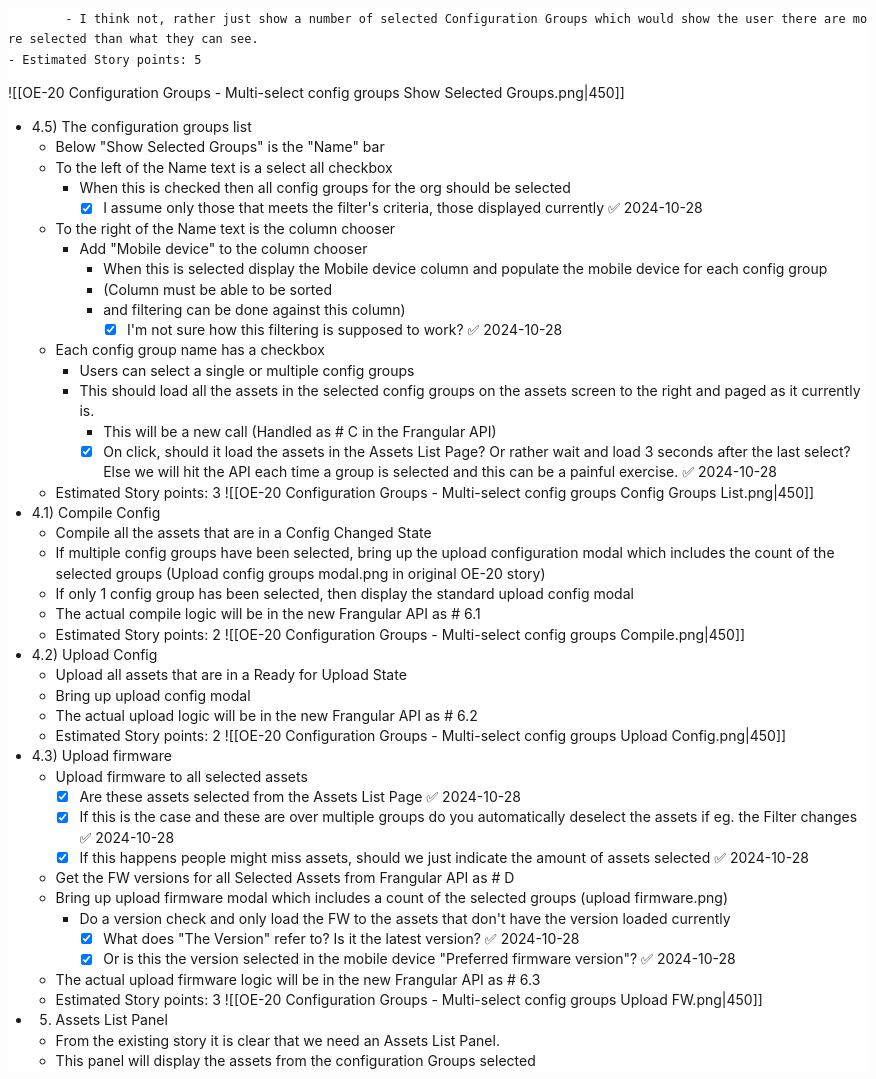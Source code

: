 			- I think not, rather just show a number of selected Configuration Groups which would show the user there are more selected than what they can see.
	- Estimated Story points: 5
![[OE-20 Configuration Groups - Multi-select config groups Show Selected Groups.png|450]]
- 4.5) The configuration groups list
	- Below "Show Selected Groups" is the "Name" bar
	- To the left of the Name text is a select all checkbox
		- When this is checked then all config groups for the org should be selected
			- [x] I assume only those that meets the filter's criteria, those displayed currently ✅ 2024-10-28
	- To the right of the Name text is the column chooser
		- Add "Mobile device" to the column chooser 
			- When this is selected display the Mobile device column and populate the mobile device for each config group
			- (Column must be able to be sorted 
			- and filtering can be done against this column)
				- [x] I'm not sure how this filtering is supposed to work? ✅ 2024-10-28
	- Each config group name has a checkbox
		- Users can select a single or multiple config groups
		- This should load all the assets in the selected config groups on the assets screen to the right and paged as it currently is.
			- This will be a new call (Handled as # C in the Frangular API)
			- [x] On click, should it load the assets in the Assets List Page? Or rather wait and load 3 seconds after the last select? Else we will hit the API each time a group is selected and this can be a painful exercise. ✅ 2024-10-28
	- Estimated Story points: 3
![[OE-20 Configuration Groups - Multi-select config groups Config Groups List.png|450]]
- 4.1) Compile Config
	- Compile all the assets that are in a Config Changed State
	- If multiple config groups have been selected, bring up the upload configuration modal which includes the count of the selected groups (Upload config groups modal.png in original OE-20 story)
	- If only 1 config group has been selected, then display the standard upload config modal
	- The actual compile logic will be in the new Frangular API as # 6.1
	- Estimated Story points: 2
![[OE-20 Configuration Groups - Multi-select config groups Compile.png|450]]
- 4.2) Upload Config
	- Upload all assets that are in a Ready for Upload State
	- Bring up upload config modal
	- The actual upload logic will be in the new Frangular API as # 6.2
	- Estimated Story points: 2
![[OE-20 Configuration Groups - Multi-select config groups Upload Config.png|450]]
- 4.3) Upload firmware
	- Upload firmware to all selected assets
		- [x] Are these assets selected from the Assets List Page ✅ 2024-10-28
		- [x] If this is the case and these are over multiple groups do you automatically deselect the assets if eg. the Filter changes ✅ 2024-10-28
		- [x] If this happens people might miss assets, should we just indicate the amount of assets selected ✅ 2024-10-28
	- Get the FW versions for all Selected Assets from Frangular API as # D
	- Bring up upload firmware modal which includes a count of the selected groups (upload firmware.png)
		- Do a version check and only load the FW to the assets that don't have the version loaded currently
			- [x] What does "The Version" refer to? Is it the latest version? ✅ 2024-10-28
			- [x] Or is this the version selected in the mobile device "Preferred firmware version"? ✅ 2024-10-28
	- The actual upload firmware logic will be in the new Frangular API as # 6.3
	- Estimated Story points: 3
![[OE-20 Configuration Groups - Multi-select config groups Upload FW.png|450]]
- 5) Assets List Panel
	- From the existing story it is clear that we need an Assets List Panel.
	- This panel will display the assets from the configuration Groups selected